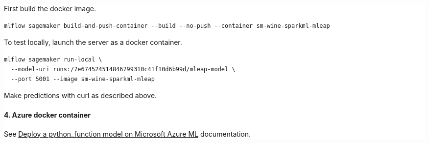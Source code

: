 First build the docker image.
```
mlflow sagemaker build-and-push-container --build --no-push --container sm-wine-sparkml-mleap
```

To test locally, launch the server as a docker container.
```
mlflow sagemaker run-local \
  --model-uri runs:/7e674524514846799310c41f10d6b99d/mleap-model \
  --port 5001 --image sm-wine-sparkml-mleap
```

Make predictions with curl as described above.

#### 4. Azure docker container

See [Deploy a python_function model on Microsoft Azure ML](https://mlflow.org/docs/latest/models.html#deploy-a-python-function-model-on-microsoft-azure-ml) documentation.
